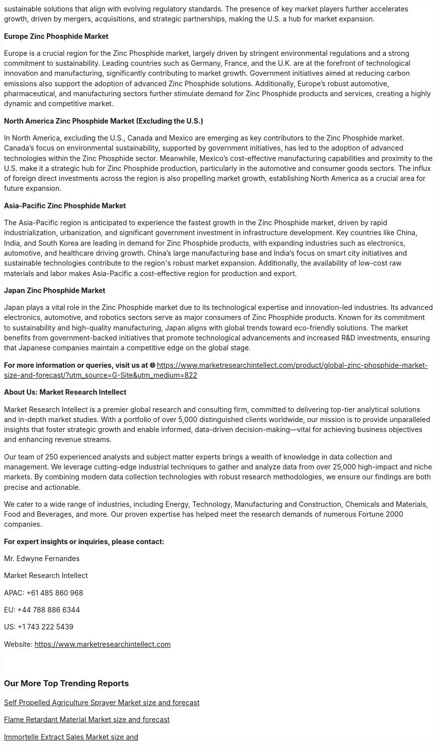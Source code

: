 sustainable solutions that align with evolving regulatory standards. The presence of key market players further accelerates growth, driven by mergers, acquisitions, and strategic partnerships, making the U.S. a hub for market expansion.</p><p><strong>Europe&nbsp;Zinc Phosphide Market&nbsp;</strong></p><p>Europe is a crucial region for the Zinc Phosphide market, largely driven by stringent environmental regulations and a strong commitment to sustainability. Leading countries such as Germany, France, and the U.K. are at the forefront of technological innovation and manufacturing, significantly contributing to market growth. Government initiatives aimed at reducing carbon emissions also support the adoption of advanced Zinc Phosphide solutions. Additionally, Europe&rsquo;s robust automotive, pharmaceutical, and manufacturing sectors further stimulate demand for Zinc Phosphide products and services, creating a highly dynamic and competitive market.</p><p><strong>North America Zinc Phosphide Market (Excluding the U.S.)</strong></p><p>In North America, excluding the U.S., Canada and Mexico are emerging as key contributors to the Zinc Phosphide market. Canada&rsquo;s focus on environmental sustainability, supported by government initiatives, has led to the adoption of advanced technologies within the Zinc Phosphide sector. Meanwhile, Mexico&rsquo;s cost-effective manufacturing capabilities and proximity to the U.S. make it a strategic hub for Zinc Phosphide production, particularly in the automotive and consumer goods sectors. The influx of foreign direct investments across the region is also propelling market growth, establishing North America as a crucial area for future expansion.</p><p><strong>Asia-Pacific&nbsp;Zinc Phosphide Market&nbsp;</strong></p><p>The Asia-Pacific region is anticipated to experience the fastest growth in the Zinc Phosphide market, driven by rapid industrialization, urbanization, and significant government investment in infrastructure development. Key countries like China, India, and South Korea are leading in demand for Zinc Phosphide products, with expanding industries such as electronics, automotive, and healthcare driving growth. China&rsquo;s large manufacturing base and India&rsquo;s focus on smart city initiatives and sustainable technologies contribute to the region's robust market expansion. Additionally, the availability of low-cost raw materials and labor makes Asia-Pacific a cost-effective region for production and export.</p><p><strong>Japan&nbsp;Zinc Phosphide Market&nbsp;</strong></p><p>Japan plays a vital role in the Zinc Phosphide market due to its technological expertise and innovation-led industries. Its advanced electronics, automotive, and robotics sectors serve as major consumers of Zinc Phosphide products. Known for its commitment to sustainability and high-quality manufacturing, Japan aligns with global trends toward eco-friendly solutions. The market benefits from government-backed initiatives that promote technological advancements and increased R&amp;D investments, ensuring that Japanese companies maintain a competitive edge on the global stage.</p></div><div class="article-main__content" data-test-id="publishing-text-block"><p><strong>For more information or queries, visit us at 🌐&nbsp;</strong><a href="https://www.marketresearchintellect.com/product/global-zinc-phosphide-market-size-and-forecast/?utm_source=G-Site&utm_medium=822">https://www.marketresearchintellect.com/product/global-zinc-phosphide-market-size-and-forecast/?utm_source=G-Site&utm_medium=822</a></p><p><strong>About Us: Market Research Intellect</strong></p></div><div class="article-main__content" data-test-id="publishing-text-block"><div class="article-main__content" data-test-id="publishing-text-block"><p>Market Research Intellect is a premier global research and consulting firm, committed to delivering top-tier analytical solutions and in-depth market studies. With a portfolio of over 5,000 distinguished clients worldwide, our mission is to provide unparalleled insights that foster strategic growth and enable informed, data-driven decision-making&mdash;vital for achieving business objectives and enhancing revenue streams.</p><p>Our team of 250 experienced analysts and subject matter experts brings a wealth of knowledge in data collection and management. We leverage cutting-edge industrial techniques to gather and analyze data from over 25,000 high-impact and niche markets. By combining modern data collection technologies with robust research methodologies, we ensure our findings are both precise and actionable.</p><p>We cater to a wide range of industries, including Energy, Technology, Manufacturing and Construction, Chemicals and Materials, Food and Beverages, and more. Our proven expertise has helped meet the research demands of numerous Fortune 2000 companies.</p><p><strong>For expert insights or inquiries, please contact:</strong></p><p>Mr. Edwyne Fernandes</p><p>Market Research Intellect</p><p>APAC: +61 485 860 968</p><p>EU: +44 788 886 6344</p><p>US: +1 743 222 5439</p></div><div class="article-main__content" data-test-id="publishing-text-block"><p><span class="">Website:&nbsp;https://www.marketresearchintellect.com</span></p></div></div><div class="article-main__content" data-test-id="publishing-text-block">&nbsp;</div><h3>Our More Top Trending Reports</h3><p><a href="https://www.marketresearchintellect.com/ar/product/global-self-propelled-agriculture-sprayer-market-size-and-forecast/">Self Propelled Agriculture Sprayer  Market size and forecast</a></p><p><a href="https://www.marketresearchintellect.com/pt/product/global-flame-retardant-material-market/">Flame Retardant Material  Market size and forecast</a></p><p><a href="https://www.marketresearchintellect.com/it/product/global-immortelle-extract-sales-market/">Immortelle Extract Sales  Market size and